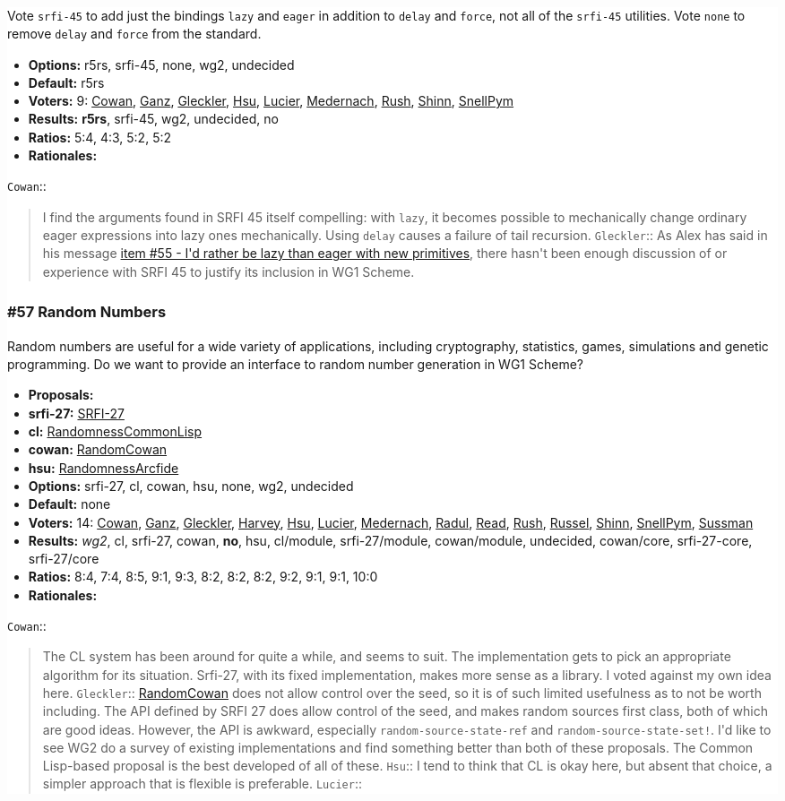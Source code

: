 Vote `srfi-45` to add just the bindings `lazy` and `eager` in addition
to `delay` and `force`, not all of the `srfi-45` utilities.  Vote
`none` to remove `delay` and `force` from the standard.

* **Options:** r5rs, srfi-45, none, wg2, undecided
* **Default:** r5rs
* **Voters:** 9: [Cowan](WG1BallotCowan.md), [Ganz](WG1BallotGanz.md), [Gleckler](WG1BallotGleckler.md), [Hsu](WG1BallotHsu.md), [Lucier](WG1BallotLucier.md), [Medernach](WG1BallotMedernach.md), [Rush](WG1BallotRush.md), [Shinn](WG1BallotShinn.md), [SnellPym](WG1BallotSnellPym.md)
* **Results:** **r5rs**, srfi-45, wg2, undecided, no
* **Ratios:** 5:4, 4:3, 5:2, 5:2
* **Rationales:**

`Cowan`::
> I find the arguments found in SRFI 45 itself compelling: with `lazy`, it becomes possible to mechanically change ordinary eager expressions into lazy ones mechanically. Using `delay` causes a failure of tail recursion.
`Gleckler`::
> As Alex has said in his message [item #55 - I'd rather be lazy than eager with new primitives](https://groups.google.com/d/msg/scheme-reports-wg1/qzAeT7395Sk/fTlT-BYTVysJ), there hasn't been enough discussion of or experience with SRFI 45 to justify its inclusion in WG1 Scheme.

### #57 Random Numbers

Random numbers are useful for a wide variety of applications,
including cryptography, statistics, games, simulations and genetic
programming.  Do we want to provide an interface to random number
generation in WG1 Scheme?

* **Proposals:**
* **srfi-27:** [SRFI-27](https://srfi.schemers.org/srfi-27/srfi-27.html)
* **cl:** [RandomnessCommonLisp](RandomnessCommonLisp.md)
* **cowan:** [RandomCowan](RandomCowan.md)
* **hsu:** [RandomnessArcfide](RandomnessArcfide.md)
* **Options:** srfi-27, cl, cowan, hsu, none, wg2, undecided
* **Default:** none
* **Voters:** 14: [Cowan](WG1BallotCowan.md), [Ganz](WG1BallotGanz.md), [Gleckler](WG1BallotGleckler.md), [Harvey](WG1BallotHarvey.md), [Hsu](WG1BallotHsu.md), [Lucier](WG1BallotLucier.md), [Medernach](WG1BallotMedernach.md), [Radul](WG1BallotRadul.md), [Read](WG1BallotRead.md), [Rush](WG1BallotRush.md), [Russel](WG1BallotRussel.md), [Shinn](WG1BallotShinn.md), [SnellPym](WG1BallotSnellPym.md), [Sussman](WG1BallotSussman.md)
* **Results:** *wg2*, cl, srfi-27, cowan, **no**, hsu, cl/module, srfi-27/module, cowan/module, undecided, cowan/core, srfi-27-core, srfi-27/core
* **Ratios:** 8:4, 7:4, 8:5, 9:1, 9:3, 8:2, 8:2, 8:2, 9:2, 9:1, 9:1, 10:0
* **Rationales:**

`Cowan`::
> The CL system has been around for quite a while, and seems to suit. The implementation gets to pick an appropriate algorithm for its situation. Srfi-27, with its fixed implementation, makes more sense as a library. I voted against my own idea here.
`Gleckler`::
> [RandomCowan](RandomCowan.md) does not allow control over the seed, so it is of such limited usefulness as to not be worth including. The API defined by SRFI 27 does allow control of the seed, and makes random sources first class, both of which are good ideas. However, the API is awkward, especially `random-source-state-ref` and `random-source-state-set!`. I'd like to see WG2 do a survey of existing implementations and find something better than both of these proposals. The Common Lisp-based proposal is the best developed of all of these.
`Hsu`::
> I tend to think that CL is okay here, but absent that choice, a simpler approach that is flexible is preferable.
`Lucier`::